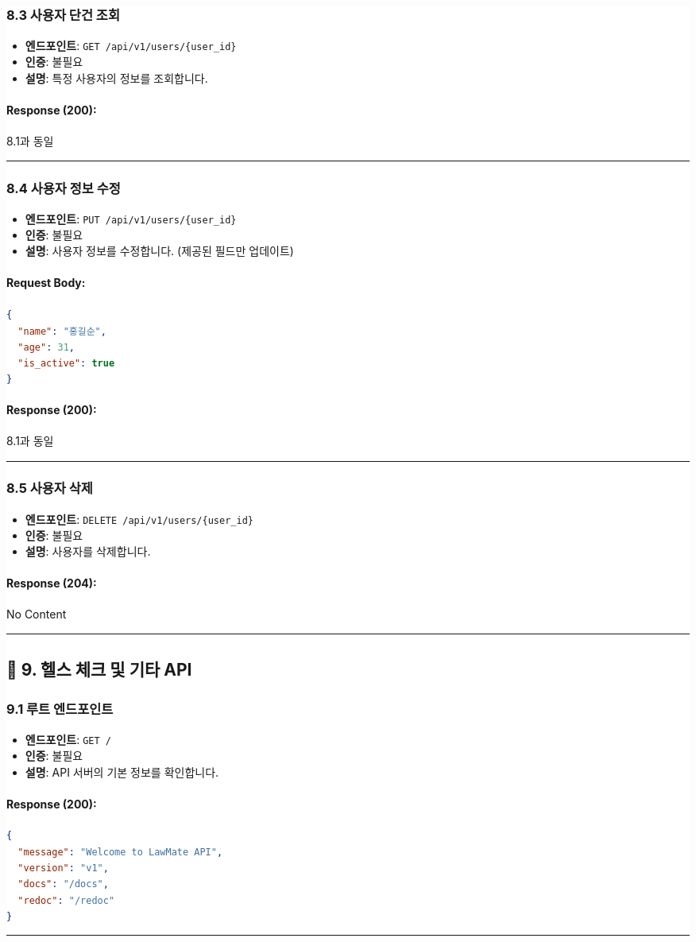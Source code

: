 
### 8.3 사용자 단건 조회
- **엔드포인트**: `GET /api/v1/users/{user_id}`
- **인증**: 불필요
- **설명**: 특정 사용자의 정보를 조회합니다.

#### Response (200):
8.1과 동일

---

### 8.4 사용자 정보 수정
- **엔드포인트**: `PUT /api/v1/users/{user_id}`
- **인증**: 불필요
- **설명**: 사용자 정보를 수정합니다. (제공된 필드만 업데이트)

#### Request Body:
```json
{
  "name": "홍길순",
  "age": 31,
  "is_active": true
}
```

#### Response (200):
8.1과 동일

---

### 8.5 사용자 삭제
- **엔드포인트**: `DELETE /api/v1/users/{user_id}`
- **인증**: 불필요
- **설명**: 사용자를 삭제합니다.

#### Response (204):
No Content

---

## 🔧 9. 헬스 체크 및 기타 API

### 9.1 루트 엔드포인트
- **엔드포인트**: `GET /`
- **인증**: 불필요
- **설명**: API 서버의 기본 정보를 확인합니다.

#### Response (200):
```json
{
  "message": "Welcome to LawMate API",
  "version": "v1",
  "docs": "/docs",
  "redoc": "/redoc"
}
```

---